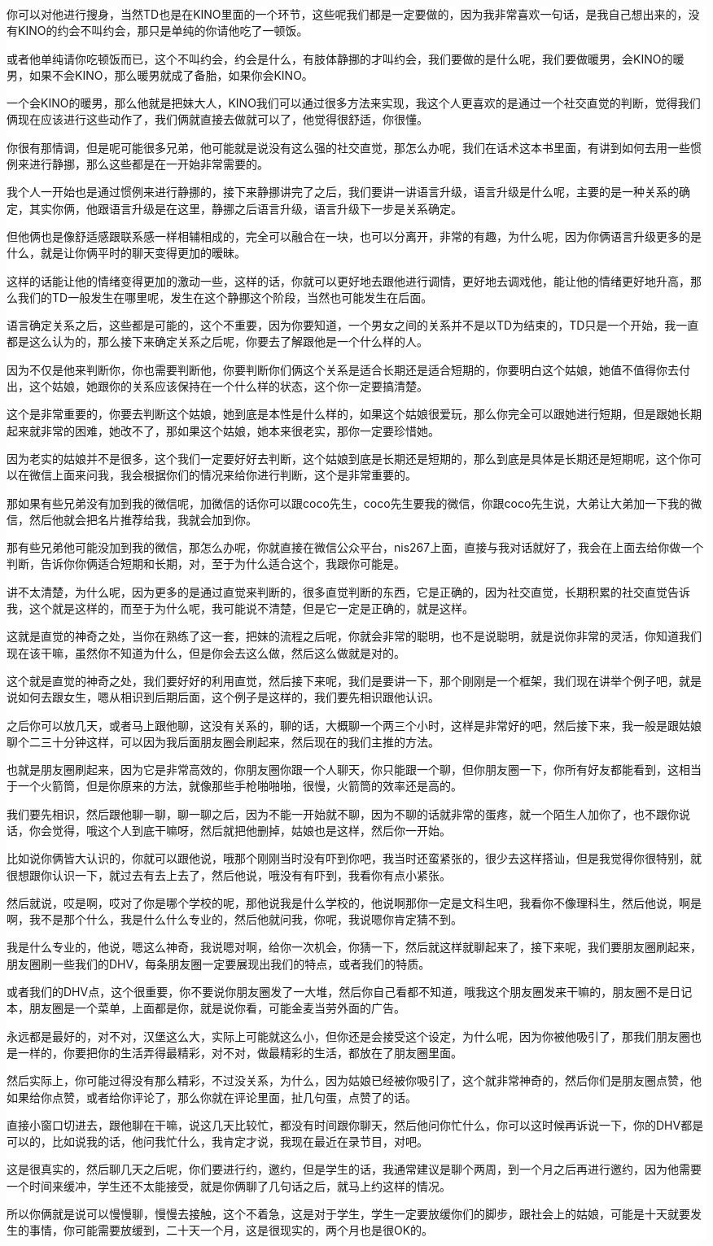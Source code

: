 你可以对他进行搜身，当然TD也是在KINO里面的一个环节，这些呢我们都是一定要做的，因为我非常喜欢一句话，是我自己想出来的，没有KINO的约会不叫约会，那只是单纯的你请他吃了一顿饭。

或者他单纯请你吃顿饭而已，这个不叫约会，约会是什么，有肢体静挪的才叫约会，我们要做的是什么呢，我们要做暖男，会KINO的暖男，如果不会KINO，那么暖男就成了备胎，如果你会KINO。

一个会KINO的暖男，那么他就是把妹大人，KINO我们可以通过很多方法来实现，我这个人更喜欢的是通过一个社交直觉的判断，觉得我们俩现在应该进行这些动作了，我们俩就直接去做就可以了，他觉得很舒适，你很懂。

你很有那情调，但是呢可能很多兄弟，他可能就是说没有这么强的社交直觉，那怎么办呢，我们在话术这本书里面，有讲到如何去用一些惯例来进行静挪，那么这些都是在一开始非常需要的。

我个人一开始也是通过惯例来进行静挪的，接下来静挪讲完了之后，我们要讲一讲语言升级，语言升级是什么呢，主要的是一种关系的确定，其实你俩，他跟语言升级是在这里，静挪之后语言升级，语言升级下一步是关系确定。

但他俩也是像舒适感跟联系感一样相辅相成的，完全可以融合在一块，也可以分离开，非常的有趣，为什么呢，因为你俩语言升级更多的是什么，就是让你俩平时的聊天变得更加的暧昧。

这样的话能让他的情绪变得更加的激动一些，这样的话，你就可以更好地去跟他进行调情，更好地去调戏他，能让他的情绪更好地升高，那么我们的TD一般发生在哪里呢，发生在这个静挪这个阶段，当然也可能发生在后面。

语言确定关系之后，这些都是可能的，这个不重要，因为你要知道，一个男女之间的关系并不是以TD为结束的，TD只是一个开始，我一直都是这么认为的，那么接下来确定关系之后呢，你要去了解跟他是一个什么样的人。

因为不仅是他来判断你，你也需要判断他，你要判断你们俩这个关系是适合长期还是适合短期的，你要明白这个姑娘，她值不值得你去付出，这个姑娘，她跟你的关系应该保持在一个什么样的状态，这个你一定要搞清楚。

这个是非常重要的，你要去判断这个姑娘，她到底是本性是什么样的，如果这个姑娘很爱玩，那么你完全可以跟她进行短期，但是跟她长期起来就非常的困难，她改不了，那如果这个姑娘，她本来很老实，那你一定要珍惜她。

因为老实的姑娘并不是很多，这个我们一定要好好去判断，这个姑娘到底是长期还是短期的，那么到底是具体是长期还是短期呢，这个你可以在微信上面来问我，我会根据你们的情况来给你进行判断，这个是非常重要的。

那如果有些兄弟没有加到我的微信呢，加微信的话你可以跟coco先生，coco先生要我的微信，你跟coco先生说，大弟让大弟加一下我的微信，然后他就会把名片推荐给我，我就会加到你。

那有些兄弟他可能没加到我的微信，那怎么办呢，你就直接在微信公众平台，nis267上面，直接与我对话就好了，我会在上面去给你做一个判断，告诉你你俩适合短期和长期，对，至于为什么适合这个，我跟你可能是。

讲不太清楚，为什么呢，因为更多的是通过直觉来判断的，很多直觉判断的东西，它是正确的，因为社交直觉，长期积累的社交直觉告诉我，这个就是这样的，而至于为什么呢，我可能说不清楚，但是它一定是正确的，就是这样。

这就是直觉的神奇之处，当你在熟练了这一套，把妹的流程之后呢，你就会非常的聪明，也不是说聪明，就是说你非常的灵活，你知道我们现在该干嘛，虽然你不知道为什么，但是你会去这么做，然后这么做就是对的。

这个就是直觉的神奇之处，我们要好好的利用直觉，然后接下来呢，我们是要讲一下，那个刚刚是一个框架，我们现在讲举个例子吧，就是说如何去跟女生，嗯从相识到后期后面，这个例子是这样的，我们要先相识跟他认识。

之后你可以放几天，或者马上跟他聊，这没有关系的，聊的话，大概聊一个两三个小时，这样是非常好的吧，然后接下来，我一般是跟姑娘聊个二三十分钟这样，可以因为我后面朋友圈会刷起来，然后现在的我们主推的方法。

也就是朋友圈刷起来，因为它是非常高效的，你朋友圈你跟一个人聊天，你只能跟一个聊，但你朋友圈一下，你所有好友都能看到，这相当于一个火箭筒，但是你原来的方法，就像那些手枪啪啪啪，很慢，火箭筒的效率还是高的。

我们要先相识，然后跟他聊一聊，聊一聊之后，因为不能一开始就不聊，因为不聊的话就非常的蛋疼，就一个陌生人加你了，也不跟你说话，你会觉得，哦这个人到底干嘛呀，然后就把他删掉，姑娘也是这样，然后你一开始。

比如说你俩皆大认识的，你就可以跟他说，哦那个刚刚当时没有吓到你吧，我当时还蛮紧张的，很少去这样搭讪，但是我觉得你很特别，就很想跟你认识一下，就过去有去上去了，然后他说，哦没有有吓到，我看你有点小紧张。

然后就说，哎是啊，哎对了你是哪个学校的呢，那他说我是什么学校的，他说啊那你一定是文科生吧，我看你不像理科生，然后他说，啊是啊，我不是那个什么，我是什么什么专业的，然后他就问我，你呢，我说嗯你肯定猜不到。

我是什么专业的，他说，嗯这么神奇，我说嗯对啊，给你一次机会，你猜一下，然后就这样就聊起来了，接下来呢，我们要朋友圈刷起来，朋友圈刷一些我们的DHV，每条朋友圈一定要展现出我们的特点，或者我们的特质。

或者我们的DHV点，这个很重要，你不要说你朋友圈发了一大堆，然后你自己看都不知道，哦我这个朋友圈发来干嘛的，朋友圈不是日记本，朋友圈是一个菜单，上面都是你，就是说你看，可能金麦当劳外面的广告。

永远都是最好的，对不对，汉堡这么大，实际上可能就这么小，但你还是会接受这个设定，为什么呢，因为你被他吸引了，那我们朋友圈也是一样的，你要把你的生活弄得最精彩，对不对，做最精彩的生活，都放在了朋友圈里面。

然后实际上，你可能过得没有那么精彩，不过没关系，为什么，因为姑娘已经被你吸引了，这个就非常神奇的，然后你们是朋友圈点赞，他如果给你点赞，或者给你评论了，那么你就在评论里面，扯几句蛋，点赞了的话。

直接小窗口切进去，跟他聊在干嘛，说这几天比较忙，都没有时间跟你聊天，然后他问你忙什么，你可以这时候再诉说一下，你的DHV都是可以的，比如说我的话，他问我忙什么，我肯定才说，我现在最近在录节目，对吧。

这是很真实的，然后聊几天之后呢，你们要进行约，邀约，但是学生的话，我通常建议是聊个两周，到一个月之后再进行邀约，因为他需要一个时间来缓冲，学生还不太能接受，就是你俩聊了几句话之后，就马上约这样的情况。

所以你俩就是说可以慢慢聊，慢慢去接触，这个不着急，这是对于学生，学生一定要放缓你们的脚步，跟社会上的姑娘，可能是十天就要发生的事情，你可能需要放缓到，二十天一个月，这是很现实的，两个月也是很OK的。
